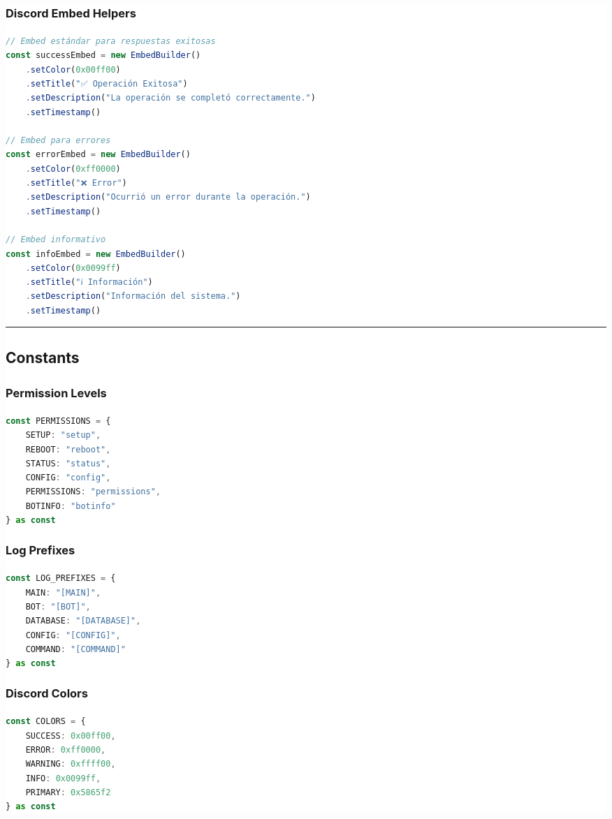 ### Discord Embed Helpers
```typescript
// Embed estándar para respuestas exitosas
const successEmbed = new EmbedBuilder()
    .setColor(0x00ff00)
    .setTitle("✅ Operación Exitosa")
    .setDescription("La operación se completó correctamente.")
    .setTimestamp()

// Embed para errores
const errorEmbed = new EmbedBuilder()
    .setColor(0xff0000)
    .setTitle("❌ Error")
    .setDescription("Ocurrió un error durante la operación.")
    .setTimestamp()

// Embed informativo
const infoEmbed = new EmbedBuilder()
    .setColor(0x0099ff)
    .setTitle("ℹ️ Información")
    .setDescription("Información del sistema.")
    .setTimestamp()
```

---

## Constants

### Permission Levels
```typescript
const PERMISSIONS = {
    SETUP: "setup",
    REBOOT: "reboot", 
    STATUS: "status",
    CONFIG: "config",
    PERMISSIONS: "permissions",
    BOTINFO: "botinfo"
} as const
```

### Log Prefixes
```typescript
const LOG_PREFIXES = {
    MAIN: "[MAIN]",
    BOT: "[BOT]",
    DATABASE: "[DATABASE]",
    CONFIG: "[CONFIG]",
    COMMAND: "[COMMAND]"
} as const
```

### Discord Colors
```typescript
const COLORS = {
    SUCCESS: 0x00ff00,
    ERROR: 0xff0000,
    WARNING: 0xffff00,
    INFO: 0x0099ff,
    PRIMARY: 0x5865f2
} as const
```
